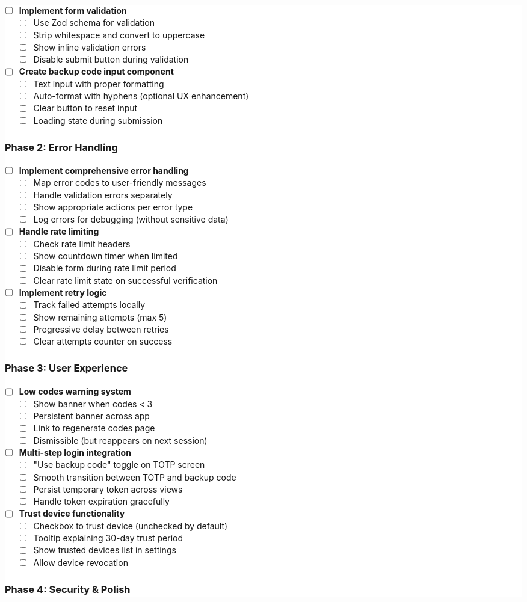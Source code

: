- [ ] **Implement form validation**
  - [ ] Use Zod schema for validation
  - [ ] Strip whitespace and convert to uppercase
  - [ ] Show inline validation errors
  - [ ] Disable submit button during validation

- [ ] **Create backup code input component**
  - [ ] Text input with proper formatting
  - [ ] Auto-format with hyphens (optional UX enhancement)
  - [ ] Clear button to reset input
  - [ ] Loading state during submission

### Phase 2: Error Handling

- [ ] **Implement comprehensive error handling**
  - [ ] Map error codes to user-friendly messages
  - [ ] Handle validation errors separately
  - [ ] Show appropriate actions per error type
  - [ ] Log errors for debugging (without sensitive data)

- [ ] **Handle rate limiting**
  - [ ] Check rate limit headers
  - [ ] Show countdown timer when limited
  - [ ] Disable form during rate limit period
  - [ ] Clear rate limit state on successful verification

- [ ] **Implement retry logic**
  - [ ] Track failed attempts locally
  - [ ] Show remaining attempts (max 5)
  - [ ] Progressive delay between retries
  - [ ] Clear attempts counter on success

### Phase 3: User Experience

- [ ] **Low codes warning system**
  - [ ] Show banner when codes < 3
  - [ ] Persistent banner across app
  - [ ] Link to regenerate codes page
  - [ ] Dismissible (but reappears on next session)

- [ ] **Multi-step login integration**
  - [ ] "Use backup code" toggle on TOTP screen
  - [ ] Smooth transition between TOTP and backup code
  - [ ] Persist temporary token across views
  - [ ] Handle token expiration gracefully

- [ ] **Trust device functionality**
  - [ ] Checkbox to trust device (unchecked by default)
  - [ ] Tooltip explaining 30-day trust period
  - [ ] Show trusted devices list in settings
  - [ ] Allow device revocation

### Phase 4: Security & Polish
